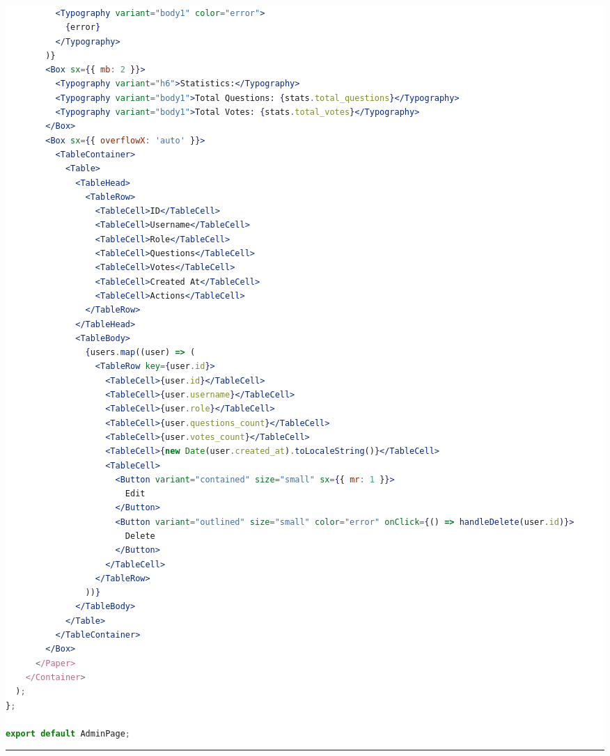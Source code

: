 ```jsx
          <Typography variant="body1" color="error">
            {error}
          </Typography>
        )}
        <Box sx={{ mb: 2 }}>
          <Typography variant="h6">Statistics:</Typography>
          <Typography variant="body1">Total Questions: {stats.total_questions}</Typography>
          <Typography variant="body1">Total Votes: {stats.total_votes}</Typography>
        </Box>
        <Box sx={{ overflowX: 'auto' }}>
          <TableContainer>
            <Table>
              <TableHead>
                <TableRow>
                  <TableCell>ID</TableCell>
                  <TableCell>Username</TableCell>
                  <TableCell>Role</TableCell>
                  <TableCell>Questions</TableCell>
                  <TableCell>Votes</TableCell>
                  <TableCell>Created At</TableCell>
                  <TableCell>Actions</TableCell>
                </TableRow>
              </TableHead>
              <TableBody>
                {users.map((user) => (
                  <TableRow key={user.id}>
                    <TableCell>{user.id}</TableCell>
                    <TableCell>{user.username}</TableCell>
                    <TableCell>{user.role}</TableCell>
                    <TableCell>{user.questions_count}</TableCell>
                    <TableCell>{user.votes_count}</TableCell>
                    <TableCell>{new Date(user.created_at).toLocaleString()}</TableCell>
                    <TableCell>
                      <Button variant="contained" size="small" sx={{ mr: 1 }}>
                        Edit
                      </Button>
                      <Button variant="outlined" size="small" color="error" onClick={() => handleDelete(user.id)}>
                        Delete
                      </Button>
                    </TableCell>
                  </TableRow>
                ))}
              </TableBody>
            </Table>
          </TableContainer>
        </Box>
      </Paper>
    </Container>
  );
};

export default AdminPage;
```

---